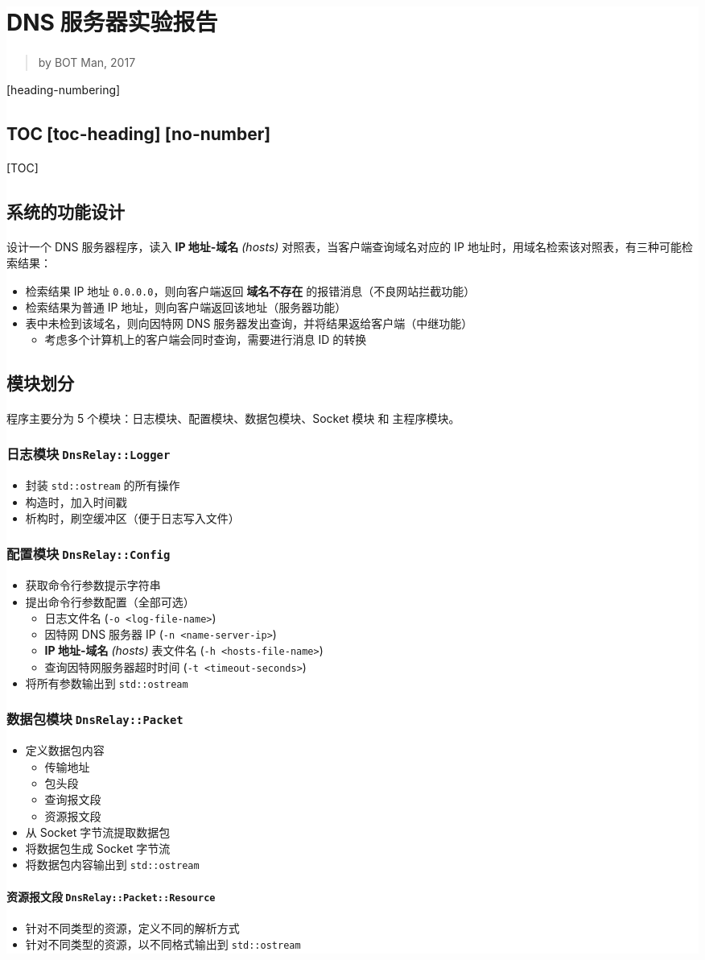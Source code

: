 ﻿# DNS 服务器实验报告

> by BOT Man, 2017

[heading-numbering]

## TOC [toc-heading] [no-number]

[TOC]

## 系统的功能设计

设计一个 DNS 服务器程序，读入 **IP 地址-域名** _(hosts)_ 对照表，当客户端查询域名对应的 IP 地址时，用域名检索该对照表，有三种可能检索结果：

- 检索结果 IP 地址 `0.0.0.0`，则向客户端返回 **域名不存在** 的报错消息（不良网站拦截功能）
- 检索结果为普通 IP 地址，则向客户端返回该地址（服务器功能）
- 表中未检到该域名，则向因特网 DNS 服务器发出查询，并将结果返给客户端（中继功能）
  - 考虑多个计算机上的客户端会同时查询，需要进行消息 ID 的转换

## 模块划分

程序主要分为 5 个模块：日志模块、配置模块、数据包模块、Socket 模块 和 主程序模块。

### 日志模块 `DnsRelay::Logger`

- 封装 `std::ostream` 的所有操作
- 构造时，加入时间戳
- 析构时，刷空缓冲区（便于日志写入文件）

### 配置模块 `DnsRelay::Config`

- 获取命令行参数提示字符串
- 提出命令行参数配置（全部可选）
  - 日志文件名 (`-o <log-file-name>`)
  - 因特网 DNS 服务器 IP (`-n <name-server-ip>`)
  - **IP 地址-域名** _(hosts)_ 表文件名 (`-h <hosts-file-name>`)
  - 查询因特网服务器超时时间 (`-t <timeout-seconds>`)
- 将所有参数输出到 `std::ostream`

### 数据包模块 `DnsRelay::Packet`

- 定义数据包内容
  - 传输地址
  - 包头段
  - 查询报文段
  - 资源报文段
- 从 Socket 字节流提取数据包
- 将数据包生成 Socket 字节流
- 将数据包内容输出到 `std::ostream`

#### 资源报文段 `DnsRelay::Packet::Resource`

- 针对不同类型的资源，定义不同的解析方式
- 针对不同类型的资源，以不同格式输出到 `std::ostream`
